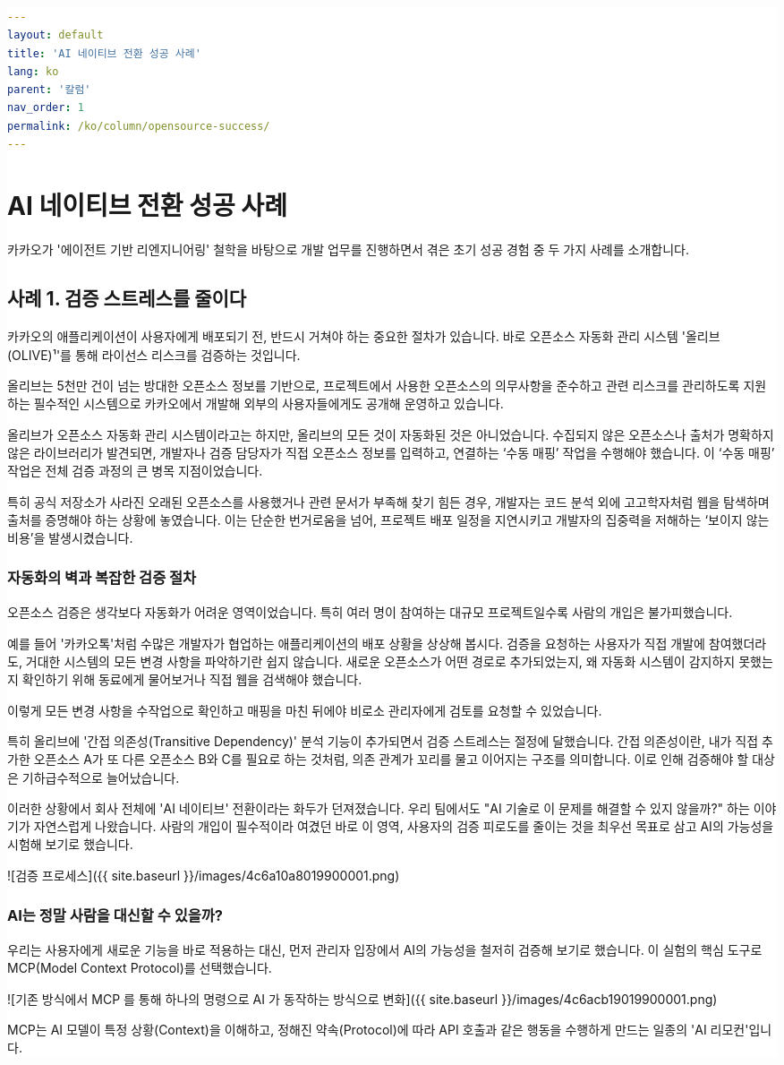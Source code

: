 ```yaml
---
layout: default
title: 'AI 네이티브 전환 성공 사례'
lang: ko
parent: '칼럼'
nav_order: 1
permalink: /ko/column/opensource-success/
---
```


# AI 네이티브 전환 성공 사례

카카오가 '에이전트 기반 리엔지니어링' 철학을 바탕으로 개발 업무를 진행하면서 겪은 초기 성공 경험 중 두 가지 사례를 소개합니다.

## 사례 1. 검증 스트레스를 줄이다

카카오의 애플리케이션이 사용자에게 배포되기 전, 반드시 거쳐야 하는 중요한 절차가 있습니다. 바로 오픈소스 자동화 관리 시스템 '올리브(OLIVE)¹'를 통해 라이선스 리스크를 검증하는 것입니다. 

올리브는 5천만 건이 넘는 방대한 오픈소스 정보를 기반으로, 프로젝트에서 사용한 오픈소스의 의무사항을 준수하고 관련 리스크를 관리하도록 지원하는 필수적인 시스템으로 카카오에서 개발해 외부의 사용자들에게도 공개해 운영하고 있습니다.

올리브가 오픈소스 자동화 관리 시스템이라고는 하지만, 올리브의 모든 것이 자동화된 것은 아니었습니다. 수집되지 않은 오픈소스나 출처가 명확하지 않은 라이브러리가 발견되면, 개발자나 검증 담당자가 직접 오픈소스 정보를 입력하고, 연결하는 ‘수동 매핑’ 작업을 수행해야 했습니다. 이 ‘수동 매핑’ 작업은 전체 검증 과정의 큰 병목 지점이었습니다.

특히 공식 저장소가 사라진 오래된 오픈소스를 사용했거나 관련 문서가 부족해 찾기 힘든 경우, 개발자는 코드 분석 외에 고고학자처럼 웹을 탐색하며 출처를 증명해야 하는 상황에 놓였습니다. 이는 단순한 번거로움을 넘어, 프로젝트 배포 일정을 지연시키고 개발자의 집중력을 저해하는 ‘보이지 않는 비용’을 발생시켰습니다.

### 자동화의 벽과 복잡한 검증 절차

오픈소스 검증은 생각보다 자동화가 어려운 영역이었습니다. 특히 여러 명이 참여하는 대규모 프로젝트일수록 사람의 개입은 불가피했습니다.

예를 들어 '카카오톡'처럼 수많은 개발자가 협업하는 애플리케이션의 배포 상황을 상상해 봅시다. 검증을 요청하는 사용자가 직접 개발에 참여했더라도, 거대한 시스템의 모든 변경 사항을 파악하기란 쉽지 않습니다. 새로운 오픈소스가 어떤 경로로 추가되었는지, 왜 자동화 시스템이 감지하지 못했는지 확인하기 위해 동료에게 물어보거나 직접 웹을 검색해야 했습니다. 

이렇게 모든 변경 사항을 수작업으로 확인하고 매핑을 마친 뒤에야 비로소 관리자에게 검토를 요청할 수 있었습니다.

특히 올리브에 '간접 의존성(Transitive Dependency)' 분석 기능이 추가되면서 검증 스트레스는 절정에 달했습니다. 간접 의존성이란, 내가 직접 추가한 오픈소스 A가 또 다른 오픈소스 B와 C를 필요로 하는 것처럼, 의존 관계가 꼬리를 물고 이어지는 구조를 의미합니다. 이로 인해 검증해야 할 대상은 기하급수적으로 늘어났습니다.

이러한 상황에서 회사 전체에 'AI 네이티브' 전환이라는 화두가 던져졌습니다. 우리 팀에서도 "AI 기술로 이 문제를 해결할 수 있지 않을까?" 하는 이야기가 자연스럽게 나왔습니다. 사람의 개입이 필수적이라 여겼던 바로 이 영역, 사용자의 검증 피로도를 줄이는 것을 최우선 목표로 삼고 AI의 가능성을 시험해 보기로 했습니다.

![검증 프로세스]({{ site.baseurl }}/images/4c6a10a8019900001.png)

### AI는 정말 사람을 대신할 수 있을까?

우리는 사용자에게 새로운 기능을 바로 적용하는 대신, 먼저 관리자 입장에서 AI의 가능성을 철저히 검증해 보기로 했습니다. 이 실험의 핵심 도구로 MCP(Model Context Protocol)를 선택했습니다.

![기존 방식에서 MCP 를 통해 하나의 명령으로 AI 가 동작하는 방식으로 변화]({{ site.baseurl }}/images/4c6acb19019900001.png)

MCP는 AI 모델이 특정 상황(Context)을 이해하고, 정해진 약속(Protocol)에 따라 API 호출과 같은 행동을 수행하게 만드는 일종의 'AI 리모컨'입니다. 
